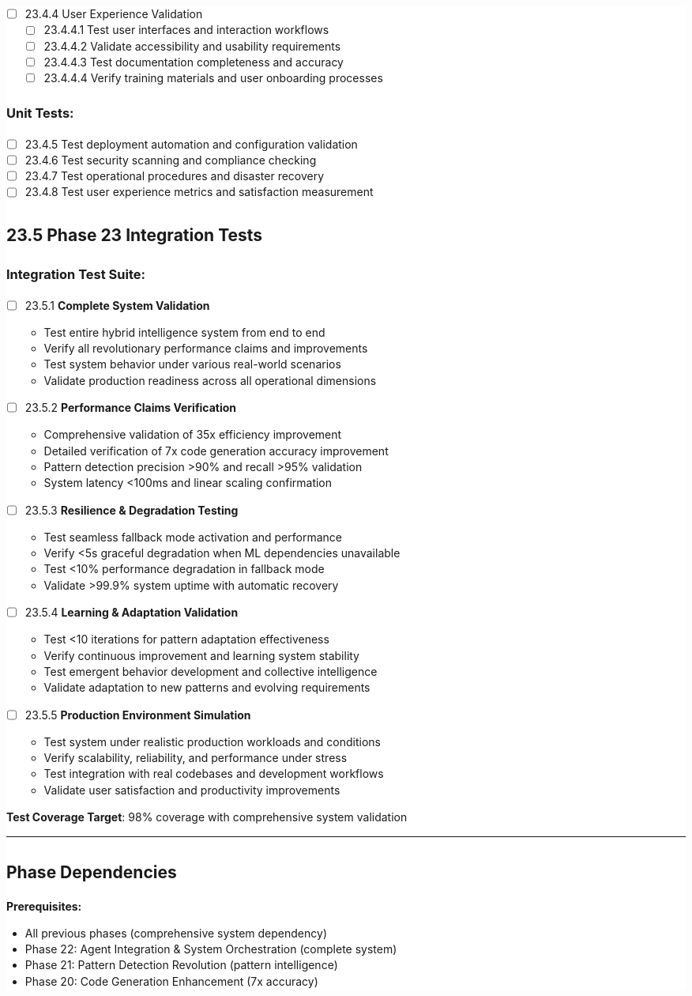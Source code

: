 - [ ] 23.4.4 User Experience Validation
  - [ ] 23.4.4.1 Test user interfaces and interaction workflows
  - [ ] 23.4.4.2 Validate accessibility and usability requirements
  - [ ] 23.4.4.3 Test documentation completeness and accuracy
  - [ ] 23.4.4.4 Verify training materials and user onboarding processes

### Unit Tests:
- [ ] 23.4.5 Test deployment automation and configuration validation
- [ ] 23.4.6 Test security scanning and compliance checking
- [ ] 23.4.7 Test operational procedures and disaster recovery
- [ ] 23.4.8 Test user experience metrics and satisfaction measurement

## 23.5 Phase 23 Integration Tests

### Integration Test Suite:
- [ ] 23.5.1 **Complete System Validation**
  - Test entire hybrid intelligence system from end to end
  - Verify all revolutionary performance claims and improvements
  - Test system behavior under various real-world scenarios
  - Validate production readiness across all operational dimensions

- [ ] 23.5.2 **Performance Claims Verification**
  - Comprehensive validation of 35x efficiency improvement
  - Detailed verification of 7x code generation accuracy improvement
  - Pattern detection precision >90% and recall >95% validation
  - System latency <100ms and linear scaling confirmation

- [ ] 23.5.3 **Resilience & Degradation Testing**
  - Test seamless fallback mode activation and performance
  - Verify <5s graceful degradation when ML dependencies unavailable
  - Test <10% performance degradation in fallback mode
  - Validate >99.9% system uptime with automatic recovery

- [ ] 23.5.4 **Learning & Adaptation Validation**
  - Test <10 iterations for pattern adaptation effectiveness
  - Verify continuous improvement and learning system stability
  - Test emergent behavior development and collective intelligence
  - Validate adaptation to new patterns and evolving requirements

- [ ] 23.5.5 **Production Environment Simulation**
  - Test system under realistic production workloads and conditions
  - Verify scalability, reliability, and performance under stress
  - Test integration with real codebases and development workflows
  - Validate user satisfaction and productivity improvements

**Test Coverage Target**: 98% coverage with comprehensive system validation

---

## Phase Dependencies

**Prerequisites:**
- All previous phases (comprehensive system dependency)
- Phase 22: Agent Integration & System Orchestration (complete system)
- Phase 21: Pattern Detection Revolution (pattern intelligence)
- Phase 20: Code Generation Enhancement (7x accuracy)
